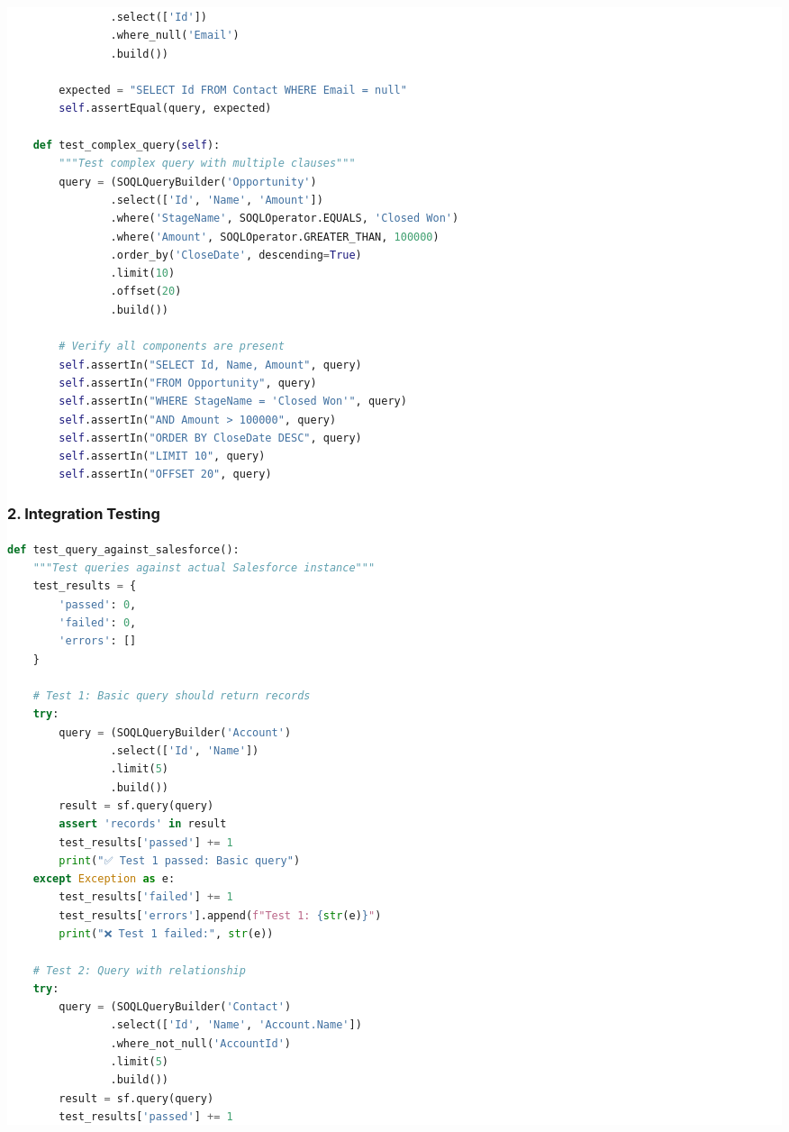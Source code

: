 ```python
                .select(['Id'])
                .where_null('Email')
                .build())
        
        expected = "SELECT Id FROM Contact WHERE Email = null"
        self.assertEqual(query, expected)
    
    def test_complex_query(self):
        """Test complex query with multiple clauses"""
        query = (SOQLQueryBuilder('Opportunity')
                .select(['Id', 'Name', 'Amount'])
                .where('StageName', SOQLOperator.EQUALS, 'Closed Won')
                .where('Amount', SOQLOperator.GREATER_THAN, 100000)
                .order_by('CloseDate', descending=True)
                .limit(10)
                .offset(20)
                .build())
        
        # Verify all components are present
        self.assertIn("SELECT Id, Name, Amount", query)
        self.assertIn("FROM Opportunity", query)
        self.assertIn("WHERE StageName = 'Closed Won'", query)
        self.assertIn("AND Amount > 100000", query)
        self.assertIn("ORDER BY CloseDate DESC", query)
        self.assertIn("LIMIT 10", query)
        self.assertIn("OFFSET 20", query)
```

### 2. Integration Testing

```python
def test_query_against_salesforce():
    """Test queries against actual Salesforce instance"""
    test_results = {
        'passed': 0,
        'failed': 0,
        'errors': []
    }
    
    # Test 1: Basic query should return records
    try:
        query = (SOQLQueryBuilder('Account')
                .select(['Id', 'Name'])
                .limit(5)
                .build())
        result = sf.query(query)
        assert 'records' in result
        test_results['passed'] += 1
        print("✅ Test 1 passed: Basic query")
    except Exception as e:
        test_results['failed'] += 1
        test_results['errors'].append(f"Test 1: {str(e)}")
        print("❌ Test 1 failed:", str(e))
    
    # Test 2: Query with relationship
    try:
        query = (SOQLQueryBuilder('Contact')
                .select(['Id', 'Name', 'Account.Name'])
                .where_not_null('AccountId')
                .limit(5)
                .build())
        result = sf.query(query)
        test_results['passed'] += 1
```